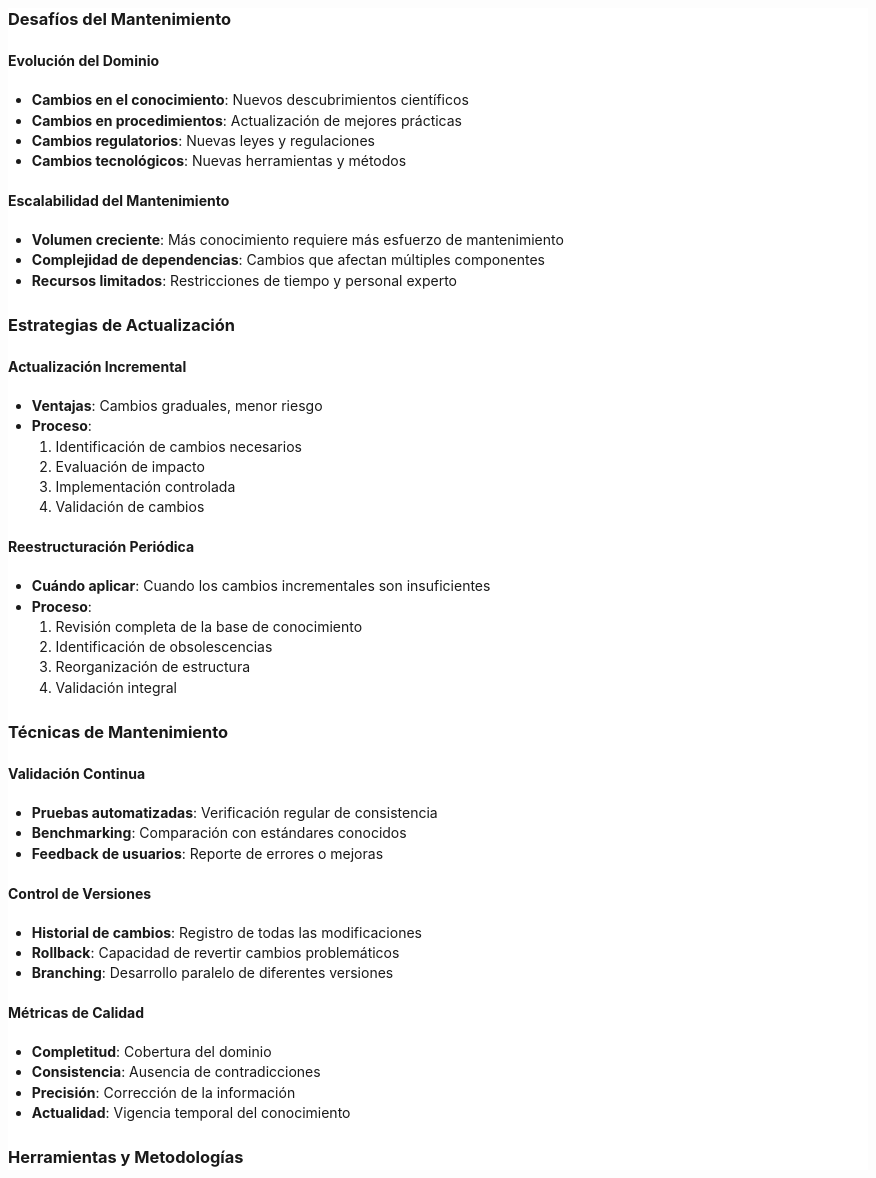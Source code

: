 ### Desafíos del Mantenimiento

#### Evolución del Dominio
- **Cambios en el conocimiento**: Nuevos descubrimientos científicos
- **Cambios en procedimientos**: Actualización de mejores prácticas
- **Cambios regulatorios**: Nuevas leyes y regulaciones
- **Cambios tecnológicos**: Nuevas herramientas y métodos

#### Escalabilidad del Mantenimiento
- **Volumen creciente**: Más conocimiento requiere más esfuerzo de mantenimiento
- **Complejidad de dependencias**: Cambios que afectan múltiples componentes
- **Recursos limitados**: Restricciones de tiempo y personal experto

### Estrategias de Actualización

#### Actualización Incremental
- **Ventajas**: Cambios graduales, menor riesgo
- **Proceso**:
  1. Identificación de cambios necesarios
  2. Evaluación de impacto
  3. Implementación controlada
  4. Validación de cambios

#### Reestructuración Periódica
- **Cuándo aplicar**: Cuando los cambios incrementales son insuficientes
- **Proceso**:
  1. Revisión completa de la base de conocimiento
  2. Identificación de obsolescencias
  3. Reorganización de estructura
  4. Validación integral

### Técnicas de Mantenimiento

#### Validación Continua
- **Pruebas automatizadas**: Verificación regular de consistencia
- **Benchmarking**: Comparación con estándares conocidos
- **Feedback de usuarios**: Reporte de errores o mejoras

#### Control de Versiones
- **Historial de cambios**: Registro de todas las modificaciones
- **Rollback**: Capacidad de revertir cambios problemáticos
- **Branching**: Desarrollo paralelo de diferentes versiones

#### Métricas de Calidad
- **Completitud**: Cobertura del dominio
- **Consistencia**: Ausencia de contradicciones
- **Precisión**: Corrección de la información
- **Actualidad**: Vigencia temporal del conocimiento

### Herramientas y Metodologías
